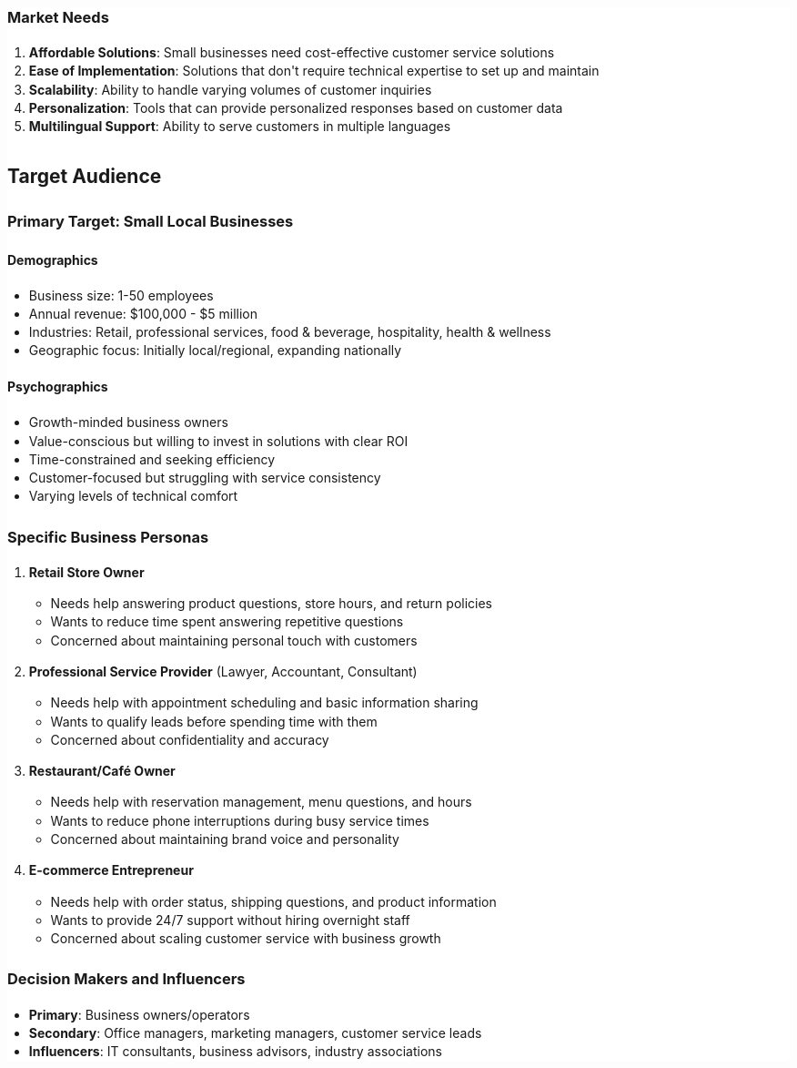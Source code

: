 ### Market Needs

1. **Affordable Solutions**: Small businesses need cost-effective customer service solutions
2. **Ease of Implementation**: Solutions that don't require technical expertise to set up and maintain
3. **Scalability**: Ability to handle varying volumes of customer inquiries
4. **Personalization**: Tools that can provide personalized responses based on customer data
5. **Multilingual Support**: Ability to serve customers in multiple languages

## Target Audience

### Primary Target: Small Local Businesses

#### Demographics
- Business size: 1-50 employees
- Annual revenue: $100,000 - $5 million
- Industries: Retail, professional services, food & beverage, hospitality, health & wellness
- Geographic focus: Initially local/regional, expanding nationally

#### Psychographics
- Growth-minded business owners
- Value-conscious but willing to invest in solutions with clear ROI
- Time-constrained and seeking efficiency
- Customer-focused but struggling with service consistency
- Varying levels of technical comfort

### Specific Business Personas

1. **Retail Store Owner**
   - Needs help answering product questions, store hours, and return policies
   - Wants to reduce time spent answering repetitive questions
   - Concerned about maintaining personal touch with customers

2. **Professional Service Provider** (Lawyer, Accountant, Consultant)
   - Needs help with appointment scheduling and basic information sharing
   - Wants to qualify leads before spending time with them
   - Concerned about confidentiality and accuracy

3. **Restaurant/Café Owner**
   - Needs help with reservation management, menu questions, and hours
   - Wants to reduce phone interruptions during busy service times
   - Concerned about maintaining brand voice and personality

4. **E-commerce Entrepreneur**
   - Needs help with order status, shipping questions, and product information
   - Wants to provide 24/7 support without hiring overnight staff
   - Concerned about scaling customer service with business growth

### Decision Makers and Influencers

- **Primary**: Business owners/operators
- **Secondary**: Office managers, marketing managers, customer service leads
- **Influencers**: IT consultants, business advisors, industry associations
